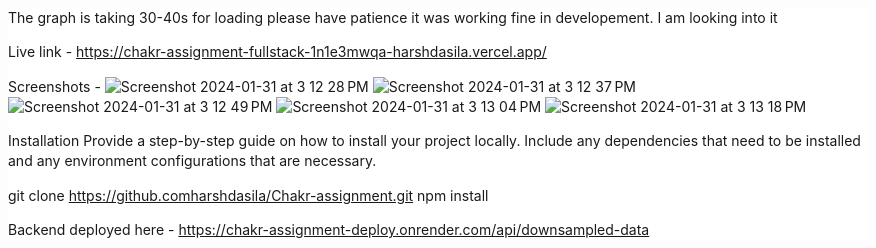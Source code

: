 The graph is taking 30-40s for loading please have patience it was working fine in developement. I am looking into it

Live link - https://chakr-assignment-fullstack-1n1e3mwqa-harshdasila.vercel.app/

Screenshots - <img width="1455" alt="Screenshot 2024-01-31 at 3 12 28 PM" src="https://github.com/harshdasila/Chakr-assignment/assets/74102378/097fdcaa-2d28-4289-a802-bd8b0e45a824">
<img width="1466" alt="Screenshot 2024-01-31 at 3 12 37 PM" src="https://github.com/harshdasila/Chakr-assignment/assets/74102378/cbcf9af5-1db7-4560-a274-7d9625d05b04">
<img width="569" alt="Screenshot 2024-01-31 at 3 12 49 PM" src="https://github.com/harshdasila/Chakr-assignment/assets/74102378/5621c4e1-920f-4407-92a0-442a54c250ac">
<img width="581" alt="Screenshot 2024-01-31 at 3 13 04 PM" src="https://github.com/harshdasila/Chakr-assignment/assets/74102378/ad0daabf-e92e-4567-aeaa-a313ab4b97fb">
<img width="589" alt="Screenshot 2024-01-31 at 3 13 18 PM" src="https://github.com/harshdasila/Chakr-assignment/assets/74102378/68af0c75-4b13-4edc-ace5-f741be66f9de">

Installation
Provide a step-by-step guide on how to install your project locally. Include any dependencies that need to be installed and any environment configurations that are necessary.

git clone https://github.comharshdasila/Chakr-assignment.git
npm install

Backend deployed here - https://chakr-assignment-deploy.onrender.com/api/downsampled-data
